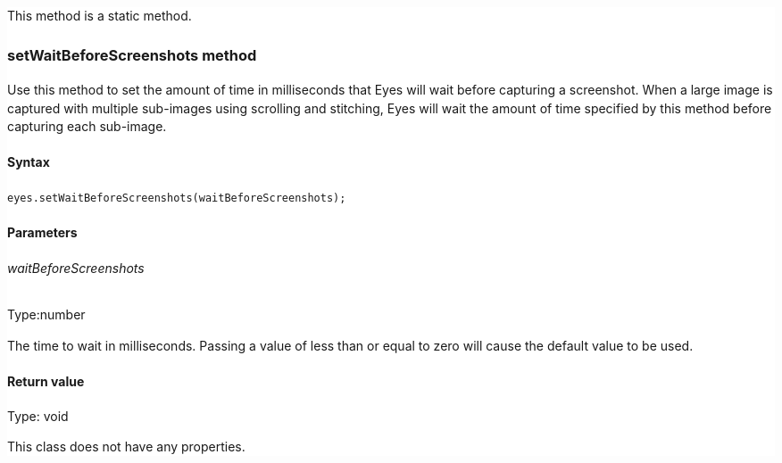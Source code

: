 This method is a static method. 
### setWaitBeforeScreenshots method
Use this method to set the amount of time in milliseconds that Eyes will wait before capturing a screenshot.
When a large image is captured with multiple sub-images using scrolling and stitching, Eyes will wait the amount of time specified by this method before capturing each sub-image.

#### Syntax 
 ``` 
eyes.setWaitBeforeScreenshots(waitBeforeScreenshots);
 ``` 

 #### Parameters 
 ###### waitBeforeScreenshots 
  
 Type:number 
  
 The time to wait in milliseconds. Passing a value of less than or equal to zero will cause the default value to be used. 
  
 #### Return value 
Type: void

This class does not have any properties.